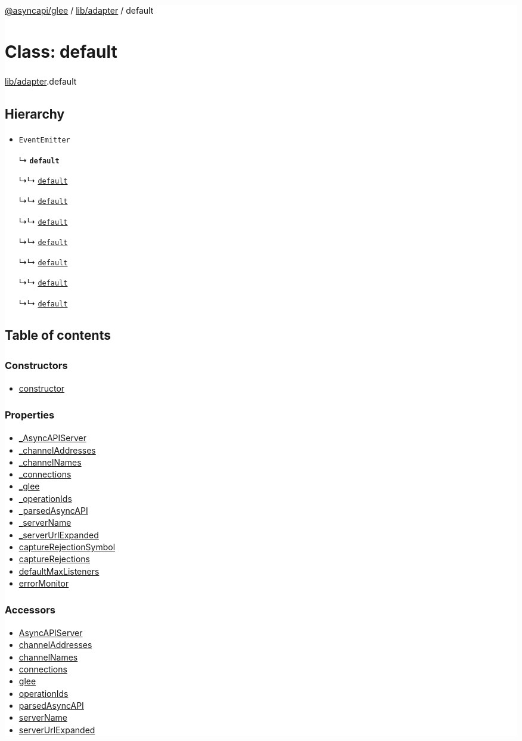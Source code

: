 [@asyncapi/glee](../README.md) / [lib/adapter](../modules/lib_adapter.md) / default

# Class: default

[lib/adapter](../modules/lib_adapter.md).default

## Hierarchy

- `EventEmitter`

  ↳ **`default`**

  ↳↳ [`default`](adapters_http_client.default.md)

  ↳↳ [`default`](adapters_http_server.default.md)

  ↳↳ [`default`](adapters_kafka.default.md)

  ↳↳ [`default`](adapters_mqtt.default.md)

  ↳↳ [`default`](adapters_socket_io.default.md)

  ↳↳ [`default`](adapters_ws_client.default.md)

  ↳↳ [`default`](adapters_ws_server.default.md)

## Table of contents

### Constructors

- [constructor](lib_adapter.default.md#constructor)

### Properties

- [\_AsyncAPIServer](lib_adapter.default.md#_asyncapiserver)
- [\_channelAddresses](lib_adapter.default.md#_channeladdresses)
- [\_channelNames](lib_adapter.default.md#_channelnames)
- [\_connections](lib_adapter.default.md#_connections)
- [\_glee](lib_adapter.default.md#_glee)
- [\_operationIds](lib_adapter.default.md#_operationids)
- [\_parsedAsyncAPI](lib_adapter.default.md#_parsedasyncapi)
- [\_serverName](lib_adapter.default.md#_servername)
- [\_serverUrlExpanded](lib_adapter.default.md#_serverurlexpanded)
- [captureRejectionSymbol](lib_adapter.default.md#capturerejectionsymbol)
- [captureRejections](lib_adapter.default.md#capturerejections)
- [defaultMaxListeners](lib_adapter.default.md#defaultmaxlisteners)
- [errorMonitor](lib_adapter.default.md#errormonitor)

### Accessors

- [AsyncAPIServer](lib_adapter.default.md#asyncapiserver)
- [channelAddresses](lib_adapter.default.md#channeladdresses)
- [channelNames](lib_adapter.default.md#channelnames)
- [connections](lib_adapter.default.md#connections)
- [glee](lib_adapter.default.md#glee)
- [operationIds](lib_adapter.default.md#operationids)
- [parsedAsyncAPI](lib_adapter.default.md#parsedasyncapi)
- [serverName](lib_adapter.default.md#servername)
- [serverUrlExpanded](lib_adapter.default.md#serverurlexpanded)
